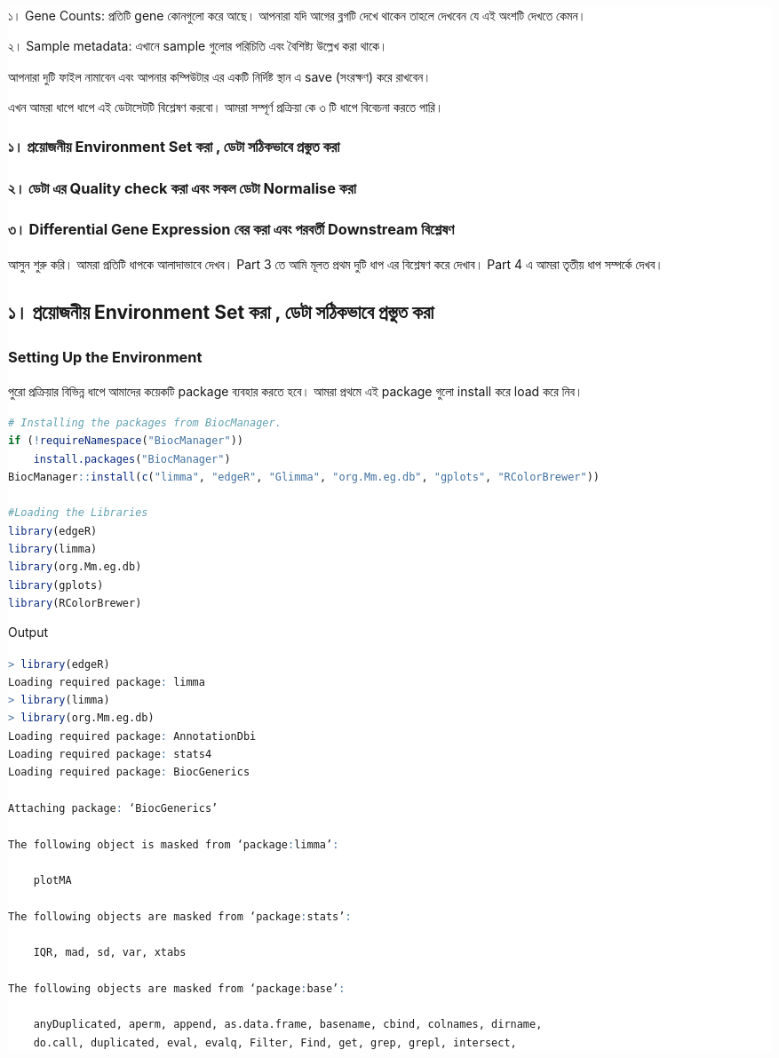 ১। Gene Counts: প্রতিটি gene কোনগুলো করে আছে। আপনারা যদি আগের ব্লগটি দেখে থাকেন তাহলে দেখবেন যে এই অংশটি দেখতে কেমন।

২। Sample metadata: এখানে sample গুলোর পরিচিতি এবং বৈশিষ্ট্য উল্লেখ করা থাকে। 



আপনারা দুটি ফাইল নামাবেন এবং আপনার কম্পিউটার এর একটি নির্দিষ্ট স্থান এ save (সংরক্ষণ) করে রাখবেন। 
 
 
এখন আমরা ধাপে ধাপে এই ডেটাসেটটি বিশ্লেষণ করবো। আমরা সম্পূর্ণ প্রক্রিয়া কে ৩ টি ধাপে বিবেচনা করতে পারি। 
### ১। প্রয়োজনীয় Environment Set করা , ডেটা সঠিকভাবে প্রস্তুত করা 
### ২। ডেটা এর Quality check করা এবং সকল ডেটা Normalise করা 
### ৩। Differential Gene Expression বের করা এবং পরবর্তী Downstream বিশ্লেষণ 

আসুন শুরু করি। আমরা প্রতিটি ধাপকে আলাদাভাবে দেখব। Part 3 তে আমি মূলত প্রথম দুটি ধাপ এর বিশ্লেষণ করে দেখাব। Part 4 এ আমরা তৃতীয় ধাপ সম্পর্কে দেখব। 
## ১। প্রয়োজনীয় Environment Set করা , ডেটা সঠিকভাবে প্রস্তুত করা
### Setting Up the Environment

পুরো প্রক্রিয়ার বিভিন্ন ধাপে আমাদের কয়েকটি package ব্যবহার করতে হবে। আমরা প্রথমে এই package গুলো install করে load করে নিব। 
```r
# Installing the packages from BiocManager.
if (!requireNamespace("BiocManager"))
    install.packages("BiocManager")
BiocManager::install(c("limma", "edgeR", "Glimma", "org.Mm.eg.db", "gplots", "RColorBrewer"))

#Loading the Libraries
library(edgeR) 
library(limma) 
library(org.Mm.eg.db) 
library(gplots) 
library(RColorBrewer) 

```
Output
```r
> library(edgeR)
Loading required package: limma
> library(limma)
> library(org.Mm.eg.db)
Loading required package: AnnotationDbi
Loading required package: stats4
Loading required package: BiocGenerics

Attaching package: ‘BiocGenerics’

The following object is masked from ‘package:limma’:

    plotMA

The following objects are masked from ‘package:stats’:

    IQR, mad, sd, var, xtabs

The following objects are masked from ‘package:base’:

    anyDuplicated, aperm, append, as.data.frame, basename, cbind, colnames, dirname,
    do.call, duplicated, eval, evalq, Filter, Find, get, grep, grepl, intersect,
```